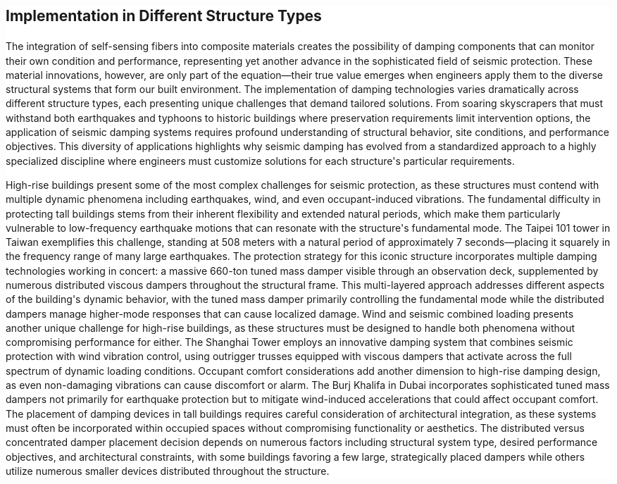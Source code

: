 ## Implementation in Different Structure Types

The integration of self-sensing fibers into composite materials creates the possibility of damping components that can monitor their own condition and performance, representing yet another advance in the sophisticated field of seismic protection. These material innovations, however, are only part of the equation—their true value emerges when engineers apply them to the diverse structural systems that form our built environment. The implementation of damping technologies varies dramatically across different structure types, each presenting unique challenges that demand tailored solutions. From soaring skyscrapers that must withstand both earthquakes and typhoons to historic buildings where preservation requirements limit intervention options, the application of seismic damping systems requires profound understanding of structural behavior, site conditions, and performance objectives. This diversity of applications highlights why seismic damping has evolved from a standardized approach to a highly specialized discipline where engineers must customize solutions for each structure's particular requirements.

High-rise buildings present some of the most complex challenges for seismic protection, as these structures must contend with multiple dynamic phenomena including earthquakes, wind, and even occupant-induced vibrations. The fundamental difficulty in protecting tall buildings stems from their inherent flexibility and extended natural periods, which make them particularly vulnerable to low-frequency earthquake motions that can resonate with the structure's fundamental mode. The Taipei 101 tower in Taiwan exemplifies this challenge, standing at 508 meters with a natural period of approximately 7 seconds—placing it squarely in the frequency range of many large earthquakes. The protection strategy for this iconic structure incorporates multiple damping technologies working in concert: a massive 660-ton tuned mass damper visible through an observation deck, supplemented by numerous distributed viscous dampers throughout the structural frame. This multi-layered approach addresses different aspects of the building's dynamic behavior, with the tuned mass damper primarily controlling the fundamental mode while the distributed dampers manage higher-mode responses that can cause localized damage. Wind and seismic combined loading presents another unique challenge for high-rise buildings, as these structures must be designed to handle both phenomena without compromising performance for either. The Shanghai Tower employs an innovative damping system that combines seismic protection with wind vibration control, using outrigger trusses equipped with viscous dampers that activate across the full spectrum of dynamic loading conditions. Occupant comfort considerations add another dimension to high-rise damping design, as even non-damaging vibrations can cause discomfort or alarm. The Burj Khalifa in Dubai incorporates sophisticated tuned mass dampers not primarily for earthquake protection but to mitigate wind-induced accelerations that could affect occupant comfort. The placement of damping devices in tall buildings requires careful consideration of architectural integration, as these systems must often be incorporated within occupied spaces without compromising functionality or aesthetics. The distributed versus concentrated damper placement decision depends on numerous factors including structural system type, desired performance objectives, and architectural constraints, with some buildings favoring a few large, strategically placed dampers while others utilize numerous smaller devices distributed throughout the structure.
